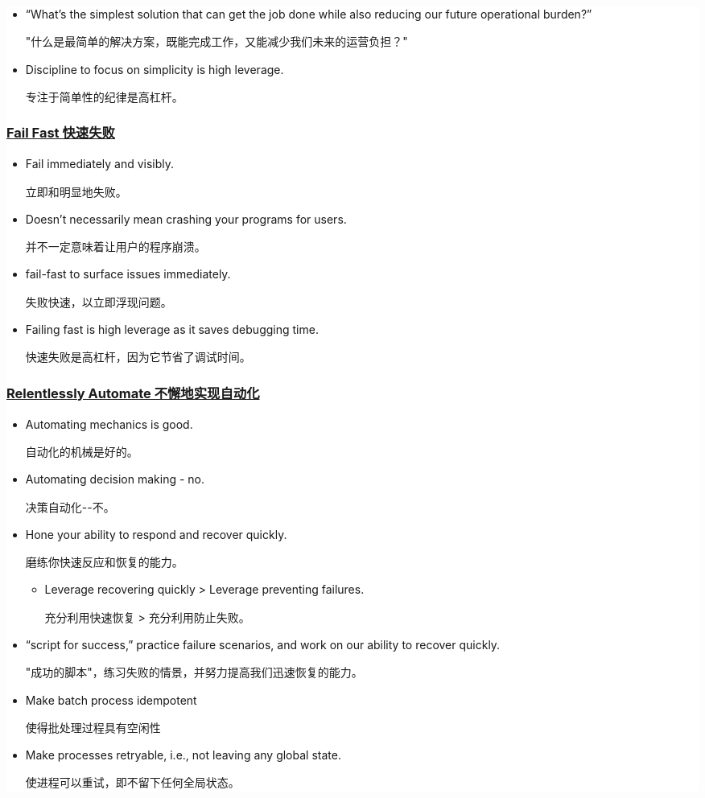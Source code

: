 -   “What’s the simplest solution that can get the job done while also reducing our future operational burden?”
    
    "什么是最简单的解决方案，既能完成工作，又能减少我们未来的运营负担？"
    
-   Discipline to focus on simplicity is high leverage.
    
    专注于简单性的纪律是高杠杆。
    

### [Fail Fast 快速失败](chrome-extension://mccnmpehoaaagnjojjdmiaaalpphhhhf/_generated_background_page.html#fail-fast-快速失败)

-   Fail immediately and visibly.
    
    立即和明显地失败。
    
-   Doesn’t necessarily mean crashing your programs for users.
    
    并不一定意味着让用户的程序崩溃。
    
-   fail-fast to surface issues immediately.
    
    失败快速，以立即浮现问题。
    
-   Failing fast is high leverage as it saves debugging time.
    
    快速失败是高杠杆，因为它节省了调试时间。
    

### [Relentlessly Automate 不懈地实现自动化](chrome-extension://mccnmpehoaaagnjojjdmiaaalpphhhhf/_generated_background_page.html#relentlessly-automate-不懈地实现自动化)

-   Automating mechanics is good.
    
    自动化的机械是好的。
    
-   Automating decision making - no.
    
    决策自动化--不。
    
-   Hone your ability to respond and recover quickly.
    
    磨练你快速反应和恢复的能力。
    
    -   Leverage recovering quickly > Leverage preventing failures.
        
        充分利用快速恢复 > 充分利用防止失败。
        
-   “script for success,” practice failure scenarios, and work on our ability to recover quickly.
    
    "成功的脚本"，练习失败的情景，并努力提高我们迅速恢复的能力。
    
-   Make batch process idempotent
    
    使得批处理过程具有空闲性
    
-   Make processes retryable, i.e., not leaving any global state.
    
    使进程可以重试，即不留下任何全局状态。
    